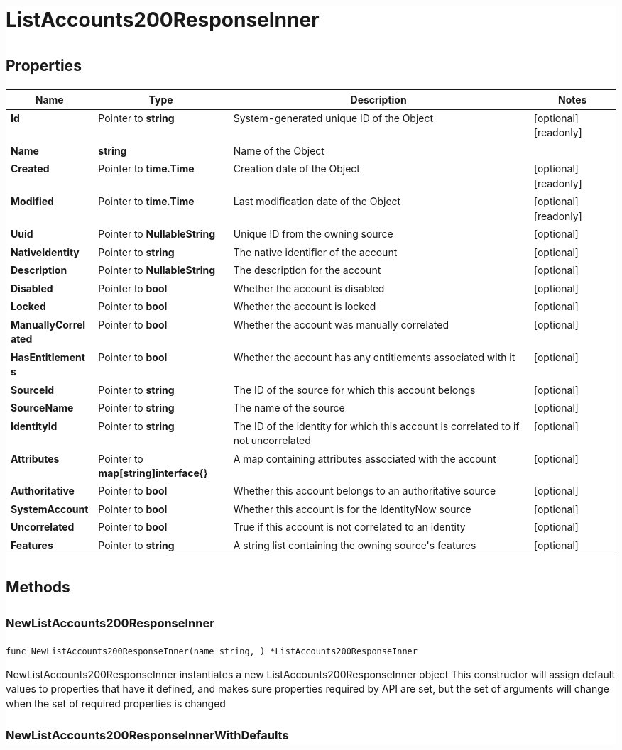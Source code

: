 # ListAccounts200ResponseInner

## Properties

Name | Type | Description | Notes
------------ | ------------- | ------------- | -------------
**Id** | Pointer to **string** | System-generated unique ID of the Object | [optional] [readonly] 
**Name** | **string** | Name of the Object | 
**Created** | Pointer to **time.Time** | Creation date of the Object | [optional] [readonly] 
**Modified** | Pointer to **time.Time** | Last modification date of the Object | [optional] [readonly] 
**Uuid** | Pointer to **NullableString** | Unique ID from the owning source | [optional] 
**NativeIdentity** | Pointer to **string** | The native identifier of the account | [optional] 
**Description** | Pointer to **NullableString** | The description for the account | [optional] 
**Disabled** | Pointer to **bool** | Whether the account is disabled | [optional] 
**Locked** | Pointer to **bool** | Whether the account is locked | [optional] 
**ManuallyCorrelated** | Pointer to **bool** | Whether the account was manually correlated | [optional] 
**HasEntitlements** | Pointer to **bool** | Whether the account has any entitlements associated with it | [optional] 
**SourceId** | Pointer to **string** | The ID of the source for which this account belongs | [optional] 
**SourceName** | Pointer to **string** | The name of the source | [optional] 
**IdentityId** | Pointer to **string** | The ID of the identity for which this account is correlated to if not uncorrelated | [optional] 
**Attributes** | Pointer to **map[string]interface{}** | A map containing attributes associated with the account | [optional] 
**Authoritative** | Pointer to **bool** | Whether this account belongs to an authoritative source | [optional] 
**SystemAccount** | Pointer to **bool** | Whether this account is for the IdentityNow source | [optional] 
**Uncorrelated** | Pointer to **bool** | True if this account is not correlated to an identity | [optional] 
**Features** | Pointer to **string** | A string list containing the owning source&#39;s features | [optional] 

## Methods

### NewListAccounts200ResponseInner

`func NewListAccounts200ResponseInner(name string, ) *ListAccounts200ResponseInner`

NewListAccounts200ResponseInner instantiates a new ListAccounts200ResponseInner object
This constructor will assign default values to properties that have it defined,
and makes sure properties required by API are set, but the set of arguments
will change when the set of required properties is changed

### NewListAccounts200ResponseInnerWithDefaults
